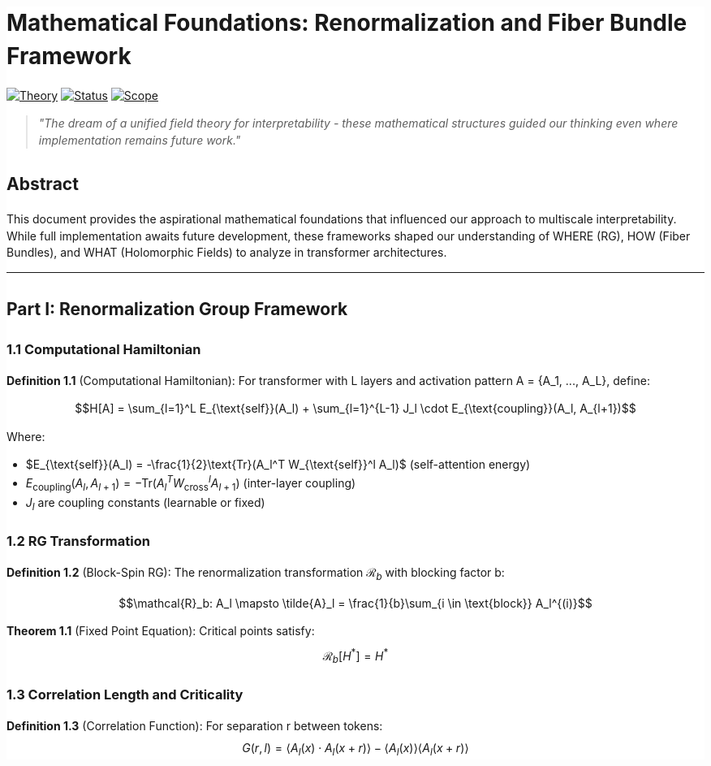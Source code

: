 # Mathematical Foundations: Renormalization and Fiber Bundle Framework

[![Theory](https://img.shields.io/badge/Theory-Speculative-purple?style=flat-square)](./04.4_Renormalization_Fiber_Bundle_Mathematics.md)
[![Status](https://img.shields.io/badge/Status-Pre--Implementation-yellow?style=flat-square)](./04.4_Renormalization_Fiber_Bundle_Mathematics.md)
[![Scope](https://img.shields.io/badge/Scope-Aspirational_Mathematics-blue?style=flat-square)](./04.4_Renormalization_Fiber_Bundle_Mathematics.md)
>
> *"The dream of a unified field theory for interpretability - these mathematical structures guided our thinking even where implementation remains future work."*

## Abstract

This document provides the aspirational mathematical foundations that influenced our approach to multiscale interpretability. While full implementation awaits future development, these frameworks shaped our understanding of WHERE (RG), HOW (Fiber Bundles), and WHAT (Holomorphic Fields) to analyze in transformer architectures.

---

## Part I: Renormalization Group Framework

### 1.1 Computational Hamiltonian

**Definition 1.1** (Computational Hamiltonian): For transformer with L layers and activation pattern A = {A_1, ..., A_L}, define:

$$H[A] = \sum_{l=1}^L E_{\text{self}}(A_l) + \sum_{l=1}^{L-1} J_l \cdot E_{\text{coupling}}(A_l, A_{l+1})$$

Where:
- $E_{\text{self}}(A_l) = -\frac{1}{2}\text{Tr}(A_l^T W_{\text{self}}^l A_l)$ (self-attention energy)
- $E_{\text{coupling}}(A_l, A_{l+1}) = -\text{Tr}(A_l^T W_{\text{cross}}^l A_{l+1})$ (inter-layer coupling)
- $J_l$ are coupling constants (learnable or fixed)

### 1.2 RG Transformation

**Definition 1.2** (Block-Spin RG): The renormalization transformation $\mathcal{R}_b$ with blocking factor b:

$$\mathcal{R}_b: A_l \mapsto \tilde{A}_l = \frac{1}{b}\sum_{i \in \text{block}} A_l^{(i)}$$

**Theorem 1.1** (Fixed Point Equation): Critical points satisfy:
$$\mathcal{R}_b[H^*] = H^*$$

### 1.3 Correlation Length and Criticality

**Definition 1.3** (Correlation Function): For separation r between tokens:
$$G(r, l) = \langle A_l(x) \cdot A_l(x+r) \rangle - \langle A_l(x) \rangle \langle A_l(x+r) \rangle$$

